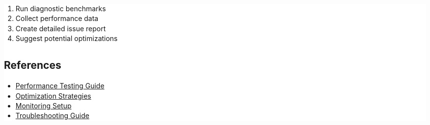 1. Run diagnostic benchmarks
2. Collect performance data
3. Create detailed issue report
4. Suggest potential optimizations

## References

- [Performance Testing Guide](../docs/user-guide/performance-testing.md)
- [Optimization Strategies](../docs/developer/optimization.md)
- [Monitoring Setup](../docs/operations/monitoring.md)
- [Troubleshooting Guide](../docs/operations/troubleshooting.md)